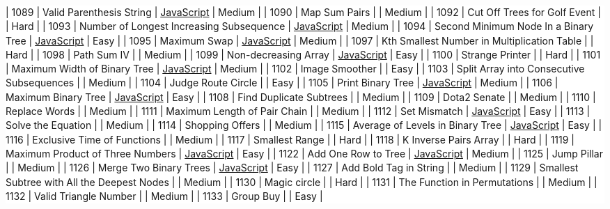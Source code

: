 | 1089 | Valid Parenthesis String | [JavaScript](./javascript/1089.valid-parenthesis-string.js) | Medium |
| 1090 | Map Sum Pairs |  | Medium |
| 1092 | Cut Off Trees for Golf Event |  | Hard |
| 1093 | Number of Longest Increasing Subsequence | [JavaScript](./javascript/1093.number-of-longest-increasing-subsequence.js) | Medium |
| 1094 | Second Minimum Node In a Binary Tree | [JavaScript](./javascript/1094.second-minimum-node-in-a-binary-tree.js) | Easy |
| 1095 | Maximum Swap | [JavaScript](./javascript/1095.maximum-swap.js) | Medium |
| 1097 | Kth Smallest Number in Multiplication Table |  | Hard |
| 1098 | Path Sum IV |  | Medium |
| 1099 | Non-decreasing Array | [JavaScript](./javascript/1099.non-decreasing-array.js) | Easy |
| 1100 | Strange Printer |  | Hard |
| 1101 | Maximum Width of Binary Tree | [JavaScript](./javascript/1101.maximum-width-of-binary-tree.js) | Medium |
| 1102 | Image Smoother |  | Easy |
| 1103 | Split Array into Consecutive Subsequences |  | Medium |
| 1104 | Judge Route Circle |  | Easy |
| 1105 | Print Binary Tree | [JavaScript](./javascript/1105.print-binary-tree.js) | Medium |
| 1106 | Maximum Binary Tree | [JavaScript](./javascript/1106.maximum-binary-tree.js) | Easy |
| 1108 | Find Duplicate Subtrees |  | Medium |
| 1109 | Dota2 Senate |  | Medium |
| 1110 | Replace Words |  | Medium |
| 1111 | Maximum Length of Pair Chain |  | Medium |
| 1112 | Set Mismatch | [JavaScript](./javascript/1112.set-mismatch.js) | Easy |
| 1113 | Solve the Equation |  | Medium |
| 1114 | Shopping Offers |  | Medium |
| 1115 | Average of Levels in Binary Tree | [JavaScript](./javascript/1115.average-of-levels-in-binary-tree.js) | Easy |
| 1116 | Exclusive Time of Functions |  | Medium |
| 1117 | Smallest Range |  | Hard |
| 1118 | K Inverse Pairs Array |  | Hard |
| 1119 | Maximum Product of Three Numbers | [JavaScript](./javascript/1119.maximum-product-of-three-numbers.js) | Easy |
| 1122 | Add One Row to Tree | [JavaScript](./javascript/1122.add-one-row-to-tree.js) | Medium |
| 1125 | Jump Pillar |  | Medium |
| 1126 | Merge Two Binary Trees | [JavaScript](./javascript/1126.merge-two-binary-trees.js) | Easy |
| 1127 | Add Bold Tag in String |  | Medium |
| 1129 | Smallest Subtree with All the Deepest Nodes |  | Medium |
| 1130 | Magic circle |  | Hard |
| 1131 | The Function in Permutations |  | Medium |
| 1132 | Valid Triangle Number |  | Medium |
| 1133 | Group Buy |  | Easy |